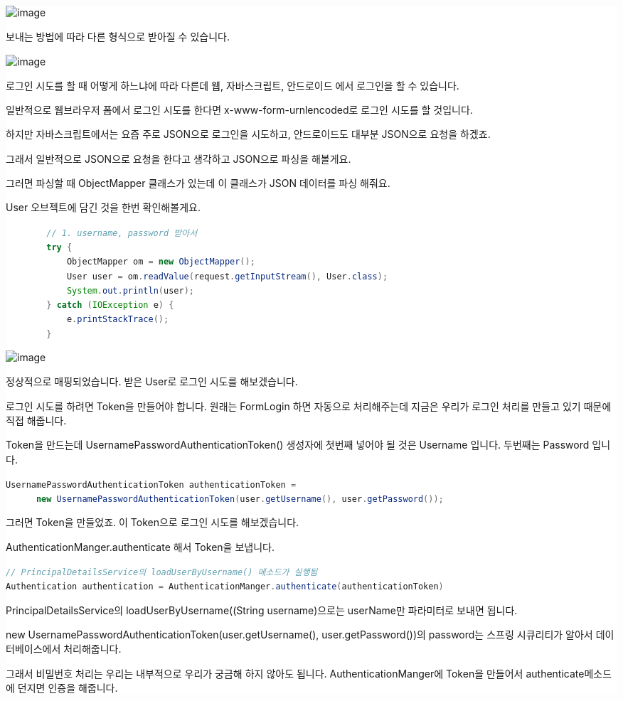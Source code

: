 ![image](https://user-images.githubusercontent.com/79847020/145974643-ca9a187a-e10b-4df1-a148-86ee5cba3da3.png)

보내는 방법에 따라 다른 형식으로 받아질 수 있습니다.

![image](https://user-images.githubusercontent.com/79847020/145974975-f0eaecb4-a628-450d-9a77-022ca820f901.png)

로그인 시도를 할 때 어떻게 하느냐에 따라 다른데 웹, 자바스크립트, 안드로이드 에서 로그인을 할 수 있습니다.

일반적으로 웹브라우저 폼에서 로그인 시도를 한다면 x-www-form-urnlencoded로 로그인 시도를 할 것입니다.

하지만 자바스크립트에서는 요즘 주로 JSON으로 로그인을 시도하고, 안드로이드도 대부분 JSON으로 요청을 하겠죠. 

그래서 일반적으로 JSON으로 요청을 한다고 생각하고 JSON으로 파싱을 해볼게요. 

그러면 파싱할 때 ObjectMapper 클래스가 있는데 이 클래스가 JSON 데이터를 파싱 해줘요. 

User 오브젝트에 담긴 것을 한번 확인해볼게요. 

```JAVA
        // 1. username, password 받아서
        try {
            ObjectMapper om = new ObjectMapper();
            User user = om.readValue(request.getInputStream(), User.class);
            System.out.println(user);
        } catch (IOException e) {
            e.printStackTrace();
        }
  ```

![image](https://user-images.githubusercontent.com/79847020/145975957-bf665e1e-7aca-4d3c-9a23-7e34266dfead.png)

정상적으로 매핑되었습니다. 받은 User로 로그인 시도를 해보겠습니다.

로그인 시도를 하려면 Token을 만들어야 합니다. 원래는 FormLogin 하면 자동으로 처리해주는데 지금은 우리가 로그인 처리를 만들고 있기 때문에 직접 해줍니다.

Token을 만드는데 UsernamePasswordAuthenticationToken() 생성자에 첫번째 넣어야 될 것은 Username 입니다. 두번째는 Password 입니다.

```JAVA
UsernamePasswordAuthenticationToken authenticationToken =
      new UsernamePasswordAuthenticationToken(user.getUsername(), user.getPassword());
```

그러면 Token을 만들었죠. 이 Token으로 로그인 시도를 해보겠습니다. 

AuthenticationManger.authenticate 해서 Token을 보냅니다.

```JAVA
// PrincipalDetailsService의 loadUserByUsername() 메소드가 실행됨
Authentication authentication = AuthenticationManger.authenticate(authenticationToken)
```

PrincipalDetailsService의 loadUserByUsername((String username)으로는 userName만 파라미터로 보내면 됩니다. 

new UsernamePasswordAuthenticationToken(user.getUsername(), user.getPassword())의 password는 스프링 시큐리티가 알아서 데이터베이스에서 처리해줍니다.

그래서 비밀번호 처리는 우리는 내부적으로 우리가 궁금해 하지 않아도 됩니다. AuthenticationManger에 Token을 만들어서 authenticate메소드에 던지면 인증을 해줍니다.
